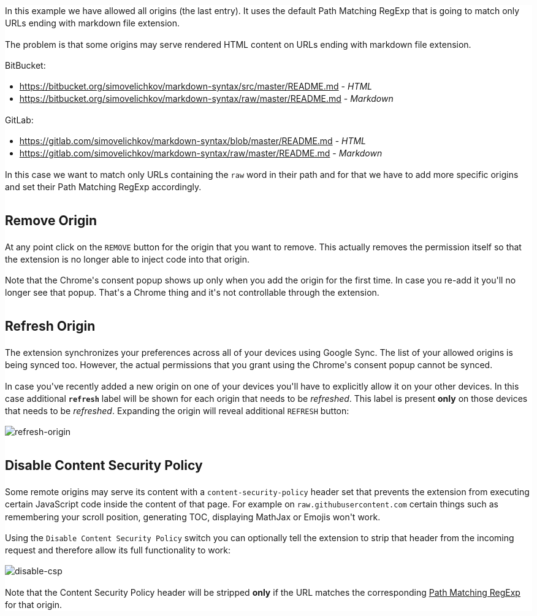 In this example we have allowed all origins (the last entry). It uses the default Path Matching RegExp that is going to match only URLs ending with markdown file extension.

The problem is that some origins may serve rendered HTML content on URLs ending with markdown file extension.

BitBucket:
- https://bitbucket.org/simovelichkov/markdown-syntax/src/master/README.md - *HTML*
- https://bitbucket.org/simovelichkov/markdown-syntax/raw/master/README.md - *Markdown*

GitLab:
- https://gitlab.com/simovelichkov/markdown-syntax/blob/master/README.md - *HTML*
- https://gitlab.com/simovelichkov/markdown-syntax/raw/master/README.md - *Markdown*

In this case we want to match only URLs containing the `raw` word in their path and for that we have to add more specific origins and set their Path Matching RegExp accordingly.


## Remove Origin

At any point click on the `REMOVE` button for the origin that you want to remove. This actually removes the permission itself so that the extension is no longer able to inject code into that origin.

Note that the Chrome's consent popup shows up only when you add the origin for the first time. In case you re-add it you'll no longer see that popup. That's a Chrome thing and it's not controllable through the extension.


## Refresh Origin

The extension synchronizes your preferences across all of your devices using Google Sync. The list of your allowed origins is being synced too. However, the actual permissions that you grant using the Chrome's consent popup cannot be synced.

In case you've recently added a new origin on one of your devices you'll have to explicitly allow it on your other devices. In this case additional **`refresh`** label will be shown for each origin that needs to be _refreshed_. This label is present **only** on those devices that needs to be _refreshed_. Expanding the origin will reveal additional `REFRESH` button:

![refresh-origin]


## Disable Content Security Policy

Some remote origins may serve its content with a `content-security-policy` header set that prevents the extension from executing certain JavaScript code inside the content of that page. For example on `raw.githubusercontent.com` certain things such as remembering your scroll position, generating TOC, displaying MathJax or Emojis won't work.

Using the `Disable Content Security Policy` switch you can optionally tell the extension to strip that header from the incoming request and therefore allow its full functionality to work:

![disable-csp]

Note that the Content Security Policy header will be stripped **only** if the URL matches the corresponding [Path Matching RegExp](#path-matching) for that origin.


  [chrome]: https://chrome.google.com/webstore/detail/markdown-viewer/ckkdlimhmcjmikdlpkmbgfkaikojcbjk
  [firefox]: https://addons.mozilla.org/en-US/firefox/addon/markdown-viewer-chrome/
  [opera]: #opera
  [paypal]: https://www.paypal.me/simeonvelichkov
  [donate]: https://img.shields.io/badge/paypal-donate-blue.svg?style=flat-square (Donate on Paypal)
  [marked]: https://github.com/markedjs/marked
  [remark]: https://github.com/remarkjs/remark
  [showdown]: https://github.com/showdownjs/showdown
  [markdown-it]: https://github.com/markdown-it/markdown-it
  [remarkable]: https://github.com/jonschlinkert/remarkable
  [commonmark]: https://github.com/commonmark/commonmark.js
  [markdown-js]: https://github.com/evilstreak/markdown-js
  [emojione]: https://emojione.com
  [mathjax]: https://www.mathjax.org
  [gfm]: https://guides.github.com/features/mastering-markdown/#GitHub-flavored-markdown
  [themes0]: https://github.com/sindresorhus/github-markdown-css
  [themes1]: https://github.com/jasonm23/markdown-css-themes
  [themes2]: https://github.com/mixu/markdown-styles
  [themes3]: https://github.com/nWODT-Cobalt/markown-utilities
  [prism]: https://prismjs.com/
  [gfm-tables]: https://github.com/adam-p/markdown-here/wiki/Markdown-Cheatsheet#tables
  [compilers]: https://github.com/simov/markdown-viewer/tree/compilers
  [event-page]: https://developer.chrome.com/extensions/background_pages
  [opera-extensions]: https://addons.opera.com/en/extensions/details/install-chrome-extensions/
  [syntax-github]: https://github.com/simov/markdown-syntax
  [syntax-raw-github]: https://raw.githubusercontent.com/simov/markdown-syntax/master/README.md
  [syntax-gitlab]: https://gitlab.com/simovelichkov/markdown-syntax
  [syntax-raw-gitlab]: https://gitlab.com/simovelichkov/markdown-syntax/raw/master/README.md
  [syntax-bitbucket]: https://bitbucket.org/simovelichkov/markdown-syntax
  [syntax-raw-bitbucket]: https://bitbucket.org/simovelichkov/markdown-syntax/raw/master/README.md
  [file-urls]: https://i.imgur.com/MpzsT5g.png
  [add-origin]: https://i.imgur.com/GnKmkRG.png
  [all-origins]: https://i.imgur.com/4GH3EuP.png
  [header-detection]: https://i.imgur.com/bdz3Reg.png
  [disable-csp]: https://i.imgur.com/3Qbez1l.png
  [refresh-origin]: https://i.imgur.com/UYSgelE.png